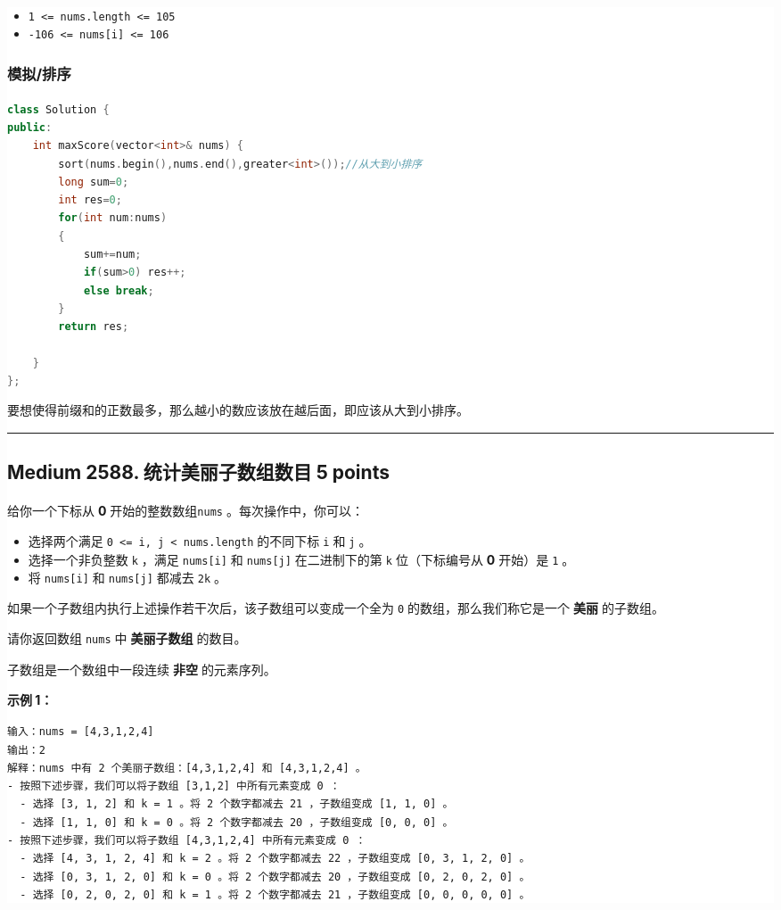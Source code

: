 - `1 <= nums.length <= 105`
- `-106 <= nums[i] <= 106`



### 模拟/排序

```cpp
class Solution {
public:
    int maxScore(vector<int>& nums) {
        sort(nums.begin(),nums.end(),greater<int>());//从大到小排序
        long sum=0;
        int res=0;
        for(int num:nums)
        {
            sum+=num;
            if(sum>0) res++;
            else break;
        }
        return res;

    }
};
```

要想使得前缀和的正数最多，那么越小的数应该放在越后面，即应该从大到小排序。



---

## Medium 2588. 统计美丽子数组数目 5 points

给你一个下标从 **0** 开始的整数数组`nums` 。每次操作中，你可以：

- 选择两个满足 `0 <= i, j < nums.length` 的不同下标 `i` 和 `j` 。
- 选择一个非负整数 `k` ，满足 `nums[i]` 和 `nums[j]` 在二进制下的第 `k` 位（下标编号从 **0** 开始）是 `1` 。
- 将 `nums[i]` 和 `nums[j]` 都减去 `2k` 。

如果一个子数组内执行上述操作若干次后，该子数组可以变成一个全为 `0` 的数组，那么我们称它是一个 **美丽** 的子数组。

请你返回数组 `nums` 中 **美丽子数组** 的数目。

子数组是一个数组中一段连续 **非空** 的元素序列。

 

**示例 1：**

```
输入：nums = [4,3,1,2,4]
输出：2
解释：nums 中有 2 个美丽子数组：[4,3,1,2,4] 和 [4,3,1,2,4] 。
- 按照下述步骤，我们可以将子数组 [3,1,2] 中所有元素变成 0 ：
  - 选择 [3, 1, 2] 和 k = 1 。将 2 个数字都减去 21 ，子数组变成 [1, 1, 0] 。
  - 选择 [1, 1, 0] 和 k = 0 。将 2 个数字都减去 20 ，子数组变成 [0, 0, 0] 。
- 按照下述步骤，我们可以将子数组 [4,3,1,2,4] 中所有元素变成 0 ：
  - 选择 [4, 3, 1, 2, 4] 和 k = 2 。将 2 个数字都减去 22 ，子数组变成 [0, 3, 1, 2, 0] 。
  - 选择 [0, 3, 1, 2, 0] 和 k = 0 。将 2 个数字都减去 20 ，子数组变成 [0, 2, 0, 2, 0] 。
  - 选择 [0, 2, 0, 2, 0] 和 k = 1 。将 2 个数字都减去 21 ，子数组变成 [0, 0, 0, 0, 0] 。
```
